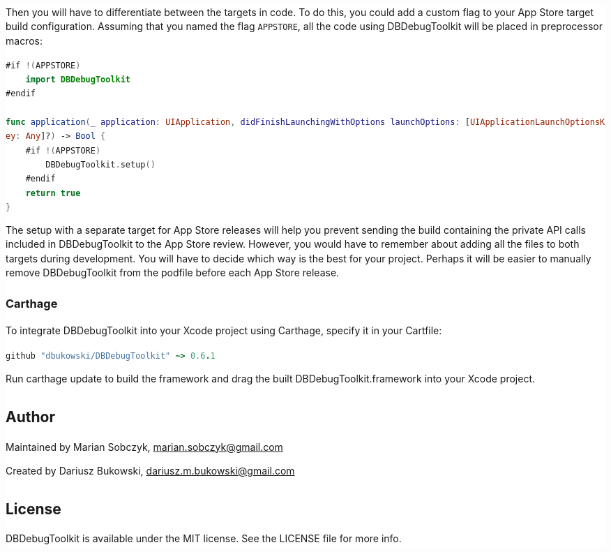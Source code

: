   Then you will have to differentiate between the targets in code. To do this, you could add a custom flag to your App Store target build configuration. Assuming that you named the flag `APPSTORE`, all the code using DBDebugToolkit will be placed in preprocessor macros:
  ```swift
  #if !(APPSTORE)
      import DBDebugToolkit
  #endif

  func application(_ application: UIApplication, didFinishLaunchingWithOptions launchOptions: [UIApplicationLaunchOptionsKey: Any]?) -> Bool {
      #if !(APPSTORE)
          DBDebugToolkit.setup()
      #endif
      return true
  }
  ```

The setup with a separate target for App Store releases will help you prevent sending the build containing the private API calls included in DBDebugToolkit to the App Store review. However, you would have to remember about adding all the files to both targets during development. You will have to decide which way is the best for your project. Perhaps it will be easier to manually remove DBDebugToolkit from the podfile before each App Store release.

### Carthage

To integrate DBDebugToolkit into your Xcode project using Carthage, specify it in your Cartfile:
```ruby
github "dbukowski/DBDebugToolkit" ~> 0.6.1
```
Run carthage update to build the framework and drag the built DBDebugToolkit.framework into your Xcode project.

## Author

Maintained by Marian Sobczyk, marian.sobczyk@gmail.com

Created by Dariusz Bukowski, dariusz.m.bukowski@gmail.com

## License

DBDebugToolkit is available under the MIT license. See the LICENSE file for more info.
